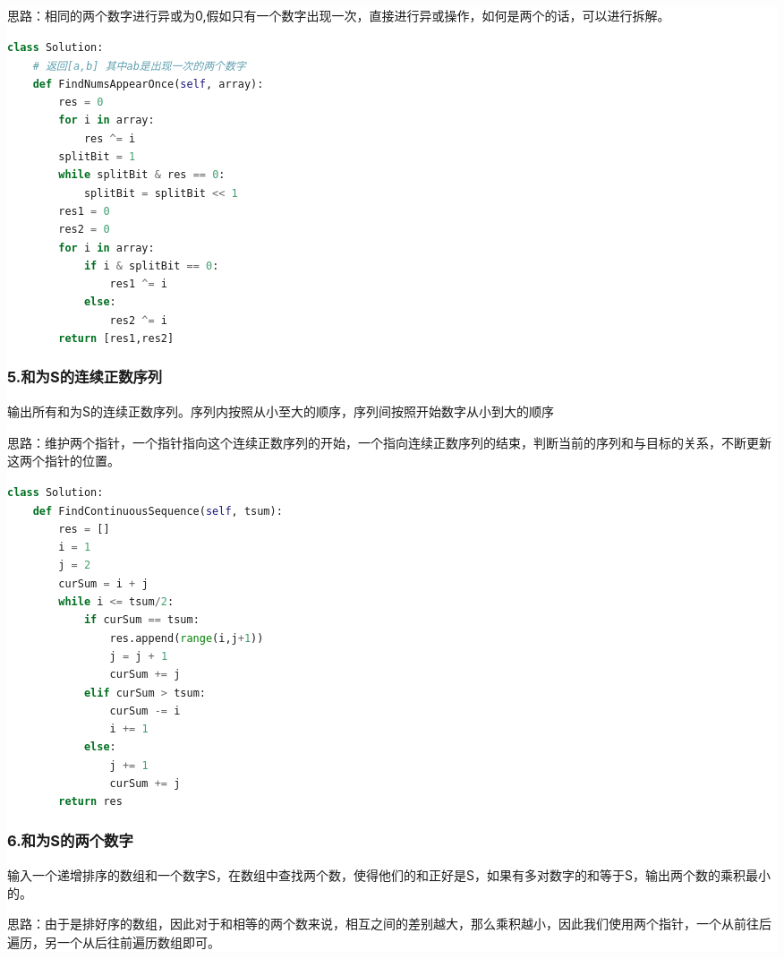 思路：相同的两个数字进行异或为0,假如只有一个数字出现一次，直接进行异或操作，如何是两个的话，可以进行拆解。

```python
class Solution:
    # 返回[a,b] 其中ab是出现一次的两个数字
    def FindNumsAppearOnce(self, array):
        res = 0
        for i in array:
            res ^= i
        splitBit = 1
        while splitBit & res == 0:
            splitBit = splitBit << 1
        res1 = 0
        res2 = 0
        for i in array:
            if i & splitBit == 0:
                res1 ^= i
            else:
                res2 ^= i
        return [res1,res2]
```

### 5.和为S的连续正数序列

输出所有和为S的连续正数序列。序列内按照从小至大的顺序，序列间按照开始数字从小到大的顺序

思路：维护两个指针，一个指针指向这个连续正数序列的开始，一个指向连续正数序列的结束，判断当前的序列和与目标的关系，不断更新这两个指针的位置。

```python
class Solution:
    def FindContinuousSequence(self, tsum):
        res = []
        i = 1
        j = 2
        curSum = i + j
        while i <= tsum/2:
            if curSum == tsum:
                res.append(range(i,j+1))
                j = j + 1
                curSum += j
            elif curSum > tsum:
                curSum -= i
                i += 1
            else:
                j += 1
                curSum += j
        return res
```

### 6.和为S的两个数字

输入一个递增排序的数组和一个数字S，在数组中查找两个数，使得他们的和正好是S，如果有多对数字的和等于S，输出两个数的乘积最小的。

思路：由于是排好序的数组，因此对于和相等的两个数来说，相互之间的差别越大，那么乘积越小，因此我们使用两个指针，一个从前往后遍历，另一个从后往前遍历数组即可。
